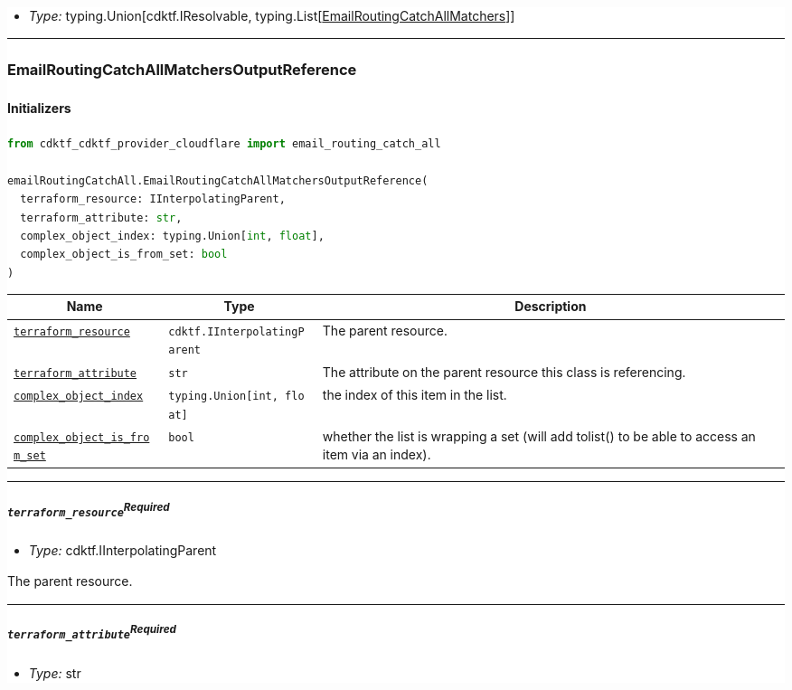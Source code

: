 - *Type:* typing.Union[cdktf.IResolvable, typing.List[<a href="#@cdktf/provider-cloudflare.emailRoutingCatchAll.EmailRoutingCatchAllMatchers">EmailRoutingCatchAllMatchers</a>]]

---


### EmailRoutingCatchAllMatchersOutputReference <a name="EmailRoutingCatchAllMatchersOutputReference" id="@cdktf/provider-cloudflare.emailRoutingCatchAll.EmailRoutingCatchAllMatchersOutputReference"></a>

#### Initializers <a name="Initializers" id="@cdktf/provider-cloudflare.emailRoutingCatchAll.EmailRoutingCatchAllMatchersOutputReference.Initializer"></a>

```python
from cdktf_cdktf_provider_cloudflare import email_routing_catch_all

emailRoutingCatchAll.EmailRoutingCatchAllMatchersOutputReference(
  terraform_resource: IInterpolatingParent,
  terraform_attribute: str,
  complex_object_index: typing.Union[int, float],
  complex_object_is_from_set: bool
)
```

| **Name** | **Type** | **Description** |
| --- | --- | --- |
| <code><a href="#@cdktf/provider-cloudflare.emailRoutingCatchAll.EmailRoutingCatchAllMatchersOutputReference.Initializer.parameter.terraformResource">terraform_resource</a></code> | <code>cdktf.IInterpolatingParent</code> | The parent resource. |
| <code><a href="#@cdktf/provider-cloudflare.emailRoutingCatchAll.EmailRoutingCatchAllMatchersOutputReference.Initializer.parameter.terraformAttribute">terraform_attribute</a></code> | <code>str</code> | The attribute on the parent resource this class is referencing. |
| <code><a href="#@cdktf/provider-cloudflare.emailRoutingCatchAll.EmailRoutingCatchAllMatchersOutputReference.Initializer.parameter.complexObjectIndex">complex_object_index</a></code> | <code>typing.Union[int, float]</code> | the index of this item in the list. |
| <code><a href="#@cdktf/provider-cloudflare.emailRoutingCatchAll.EmailRoutingCatchAllMatchersOutputReference.Initializer.parameter.complexObjectIsFromSet">complex_object_is_from_set</a></code> | <code>bool</code> | whether the list is wrapping a set (will add tolist() to be able to access an item via an index). |

---

##### `terraform_resource`<sup>Required</sup> <a name="terraform_resource" id="@cdktf/provider-cloudflare.emailRoutingCatchAll.EmailRoutingCatchAllMatchersOutputReference.Initializer.parameter.terraformResource"></a>

- *Type:* cdktf.IInterpolatingParent

The parent resource.

---

##### `terraform_attribute`<sup>Required</sup> <a name="terraform_attribute" id="@cdktf/provider-cloudflare.emailRoutingCatchAll.EmailRoutingCatchAllMatchersOutputReference.Initializer.parameter.terraformAttribute"></a>

- *Type:* str

